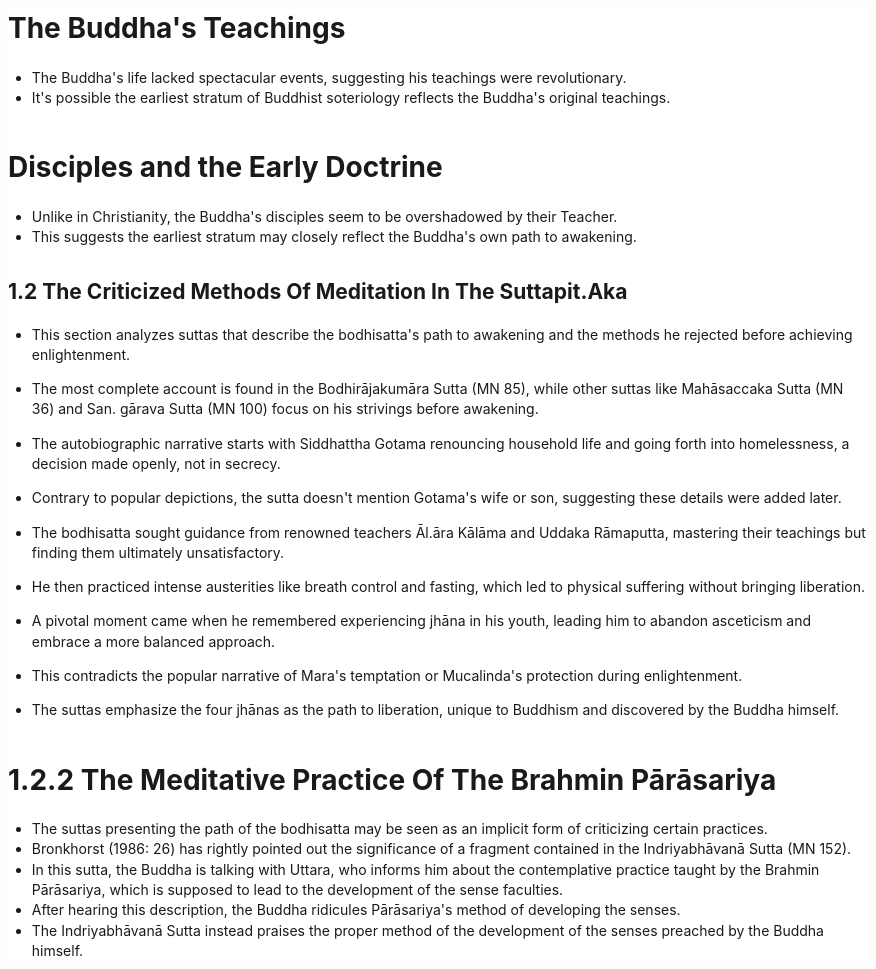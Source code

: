 # The Buddha's Teachings

* The Buddha's life lacked spectacular events, suggesting his teachings were revolutionary.
* It's possible the earliest stratum of Buddhist soteriology reflects the Buddha's original teachings.

# Disciples and the Early Doctrine

* Unlike in Christianity, the Buddha's disciples seem to be overshadowed by their Teacher.
* This suggests the earliest stratum may closely reflect the Buddha's own path to awakening.

## 1.2 The Criticized Methods Of Meditation In The Suttapit.Aka

* This section analyzes suttas that describe the bodhisatta's path to awakening and the methods he rejected before achieving enlightenment.

* The most complete account is found in the Bodhirājakumāra Sutta (MN 85), while other suttas like Mahāsaccaka Sutta (MN 36) and San. gārava Sutta (MN 100) focus on his strivings before awakening.
* The autobiographic narrative starts with Siddhattha Gotama renouncing household life and going forth into homelessness, a decision made openly, not in secrecy.

* Contrary to popular depictions, the sutta doesn't mention Gotama's wife or son, suggesting these details were added later.
* The bodhisatta sought guidance from renowned teachers Āl.āra Kālāma and Uddaka Rāmaputta, mastering their teachings but finding them ultimately unsatisfactory.

* He then practiced intense austerities like breath control and fasting, which led to physical suffering without bringing liberation.

* A pivotal moment came when he remembered experiencing jhāna in his youth, leading him to abandon asceticism and embrace a more balanced approach.
* This contradicts the popular narrative of Mara's temptation or Mucalinda's protection during enlightenment.

* The suttas emphasize the four jhānas as the path to liberation, unique to Buddhism and discovered by the Buddha himself.




# 1.2.2 The Meditative Practice Of The Brahmin Pārāsariya

* The suttas presenting the path of the bodhisatta may be seen as an implicit form of criticizing certain practices.
* Bronkhorst (1986: 26) has rightly pointed out the significance of a fragment contained in the Indriyabhāvanā Sutta (MN 152).
* In this sutta, the Buddha is talking with Uttara, who informs him about the contemplative practice taught by the Brahmin Pārāsariya, which is supposed to lead to the development of the sense faculties.
* After hearing this description, the Buddha ridicules Pārāsariya's method of developing the senses.
* The Indriyabhāvanā Sutta instead praises the proper method of the development of the senses preached by the Buddha himself.
